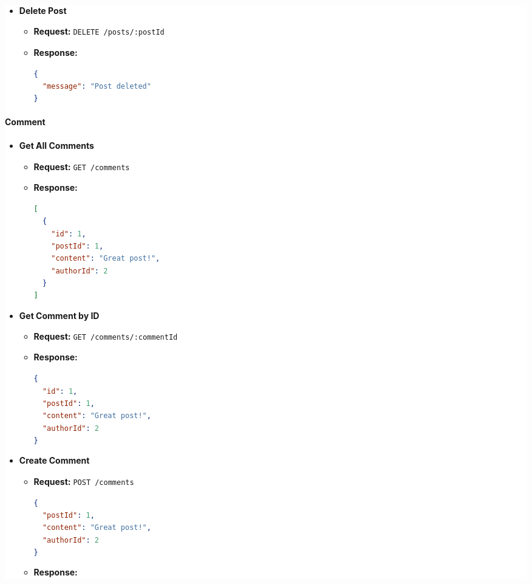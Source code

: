- **Delete Post**
  - **Request:** `DELETE /posts/:postId`
  - **Response:**

    ```json
    {
      "message": "Post deleted"
    }
    ```

#### Comment

- **Get All Comments**

  - **Request:** `GET /comments`
  - **Response:**

    ```json
    [
      {
        "id": 1,
        "postId": 1,
        "content": "Great post!",
        "authorId": 2
      }
    ]
    ```

- **Get Comment by ID**

  - **Request:** `GET /comments/:commentId`
  - **Response:**

    ```json
    {
      "id": 1,
      "postId": 1,
      "content": "Great post!",
      "authorId": 2
    }
    ```

- **Create Comment**

  - **Request:** `POST /comments`

    ```json
    {
      "postId": 1,
      "content": "Great post!",
      "authorId": 2
    }
    ```

  - **Response:**
